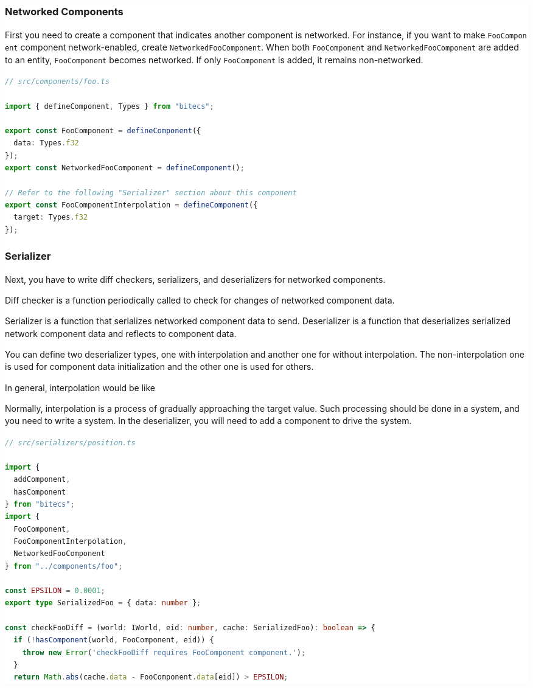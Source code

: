### Networked Components

First you need to create a component that indicates another component is
networked. For instance, if you want to make `FooComponent` component
network-enabled, create `NetworkedFooComponent`. When both `FooComponent` and
`NetworkedFooComponent` are added to an entity, `FooComponent` becomes
networked. If only `FooComponent` is added, it remains non-networked.

```typescript
// src/components/foo.ts

import { defineComponent, Types } from "bitecs";

export const FooComponent = defineComponent({
  data: Types.f32
});
export const NetworkedFooComponent = defineComponent();

// Refer to the following "Serializer" section about this component
export const FooComponentInterpolation = defineComponent({
  target: Types.f32
});
```

### Serializer

Next, you have to write diff checkers, serializers, and deserializers for
networked components.

Diff checker is a function periodically called to check for changes of
networked component data.

Serializer is a function that serializes networked component data to send.
Deserializer is a function that deserializes serialized network component
data and reflects to component data.

You can define two deserializer types, one with interpolation and another
one for without interpolation. The non-interpolation one is used for component
data initialization and the other one is used for others.

In general, interpolation would be like 

Normally, interpolation is a process of gradually approaching the target value.
Such processing should be done in a system, and you need to write a system.
In the deserializer, you will need to add a component to drive the system.

```typescript
// src/serializers/position.ts

import {
  addComponent,
  hasComponent
} from "bitecs";
import {
  FooComponent,
  FooComponentInterpolation,
  NetworkedFooComponent
} from "../components/foo";

const EPSILON = 0.0001;
export type SerializedFoo = { data: number };

const checkFooDiff = (world: IWorld, eid: number, cache: SerializedFoo): boolean => {
  if (!hasComponent(world, FooComponent, eid)) {
    throw new Error('checkFooDiff requires FooComponent component.');
  }
  return Math.abs(cache.data - FooComponent.data[eid]) > EPSILON;
```